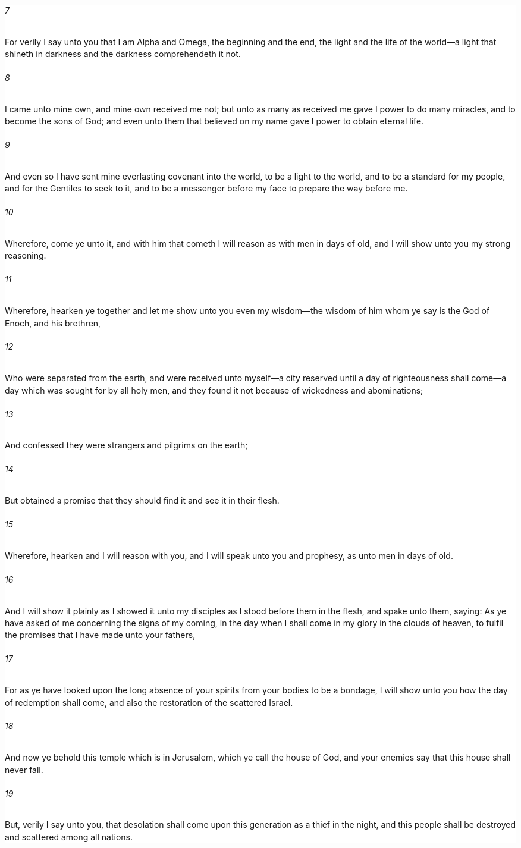 ###### 7 
For verily I say unto you that I am Alpha and Omega, the beginning and the end, the light and the life of the world—a light that shineth in darkness and the darkness comprehendeth it not.

###### 8 
I came unto mine own, and mine own received me not; but unto as many as received me gave I power to do many miracles, and to become the sons of God; and even unto them that believed on my name gave I power to obtain eternal life.

###### 9 
And even so I have sent mine everlasting covenant into the world, to be a light to the world, and to be a standard for my people, and for the Gentiles to seek to it, and to be a messenger before my face to prepare the way before me.

###### 10 
Wherefore, come ye unto it, and with him that cometh I will reason as with men in days of old, and I will show unto you my strong reasoning.

###### 11 
Wherefore, hearken ye together and let me show unto you even my wisdom—the wisdom of him whom ye say is the God of Enoch, and his brethren,

###### 12 
Who were separated from the earth, and were received unto myself—a city reserved until a day of righteousness shall come—a day which was sought for by all holy men, and they found it not because of wickedness and abominations;

###### 13 
And confessed they were strangers and pilgrims on the earth;

###### 14 
But obtained a promise that they should find it and see it in their flesh.

###### 15 
Wherefore, hearken and I will reason with you, and I will speak unto you and prophesy, as unto men in days of old.

###### 16 
And I will show it plainly as I showed it unto my disciples as I stood before them in the flesh, and spake unto them, saying: As ye have asked of me concerning the signs of my coming, in the day when I shall come in my glory in the clouds of heaven, to fulfil the promises that I have made unto your fathers,

###### 17 
For as ye have looked upon the long absence of your spirits from your bodies to be a bondage, I will show unto you how the day of redemption shall come, and also the restoration of the scattered Israel.

###### 18 
And now ye behold this temple which is in Jerusalem, which ye call the house of God, and your enemies say that this house shall never fall.

###### 19 
But, verily I say unto you, that desolation shall come upon this generation as a thief in the night, and this people shall be destroyed and scattered among all nations.

